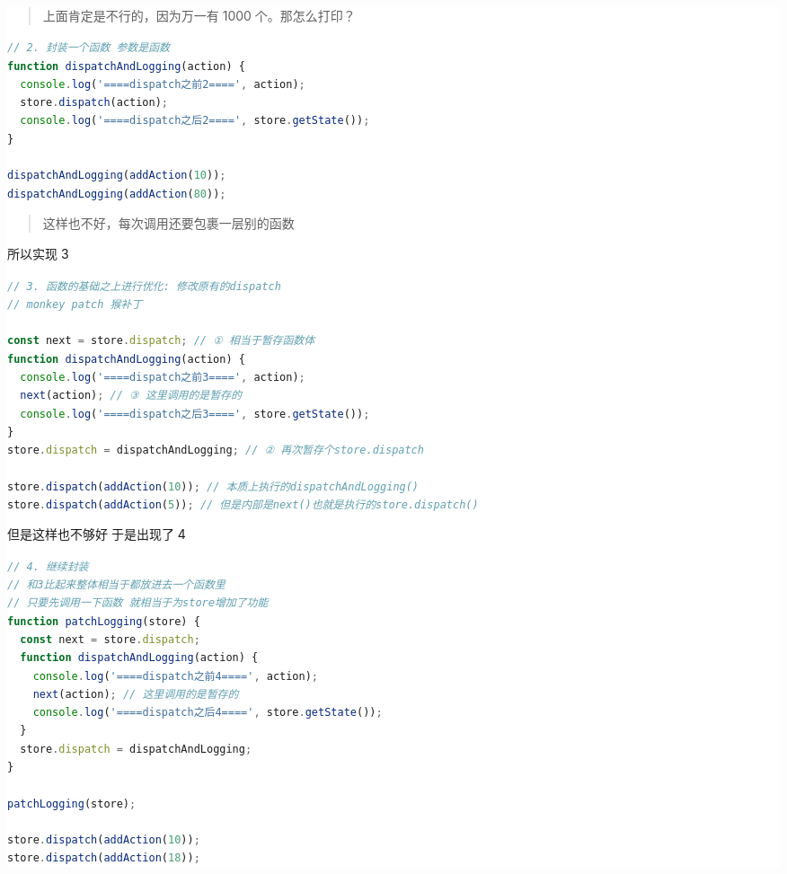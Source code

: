 > 上面肯定是不行的，因为万一有 1000 个。那怎么打印？

```javascript
// 2. 封装一个函数 参数是函数
function dispatchAndLogging(action) {
  console.log('====dispatch之前2====', action);
  store.dispatch(action);
  console.log('====dispatch之后2====', store.getState());
}

dispatchAndLogging(addAction(10));
dispatchAndLogging(addAction(80));
```

> 这样也不好，每次调用还要包裹一层别的函数

所以实现 3

```javascript
// 3. 函数的基础之上进行优化: 修改原有的dispatch
// monkey patch 猴补丁

const next = store.dispatch; // ① 相当于暂存函数体
function dispatchAndLogging(action) {
  console.log('====dispatch之前3====', action);
  next(action); // ③ 这里调用的是暂存的
  console.log('====dispatch之后3====', store.getState());
}
store.dispatch = dispatchAndLogging; // ② 再次暂存个store.dispatch

store.dispatch(addAction(10)); // 本质上执行的dispatchAndLogging()
store.dispatch(addAction(5)); // 但是内部是next()也就是执行的store.dispatch()
```

但是这样也不够好 于是出现了 4

```javascript
// 4. 继续封装
// 和3比起来整体相当于都放进去一个函数里
// 只要先调用一下函数 就相当于为store增加了功能
function patchLogging(store) {
  const next = store.dispatch;
  function dispatchAndLogging(action) {
    console.log('====dispatch之前4====', action);
    next(action); // 这里调用的是暂存的
    console.log('====dispatch之后4====', store.getState());
  }
  store.dispatch = dispatchAndLogging;
}

patchLogging(store);

store.dispatch(addAction(10));
store.dispatch(addAction(18));
```
